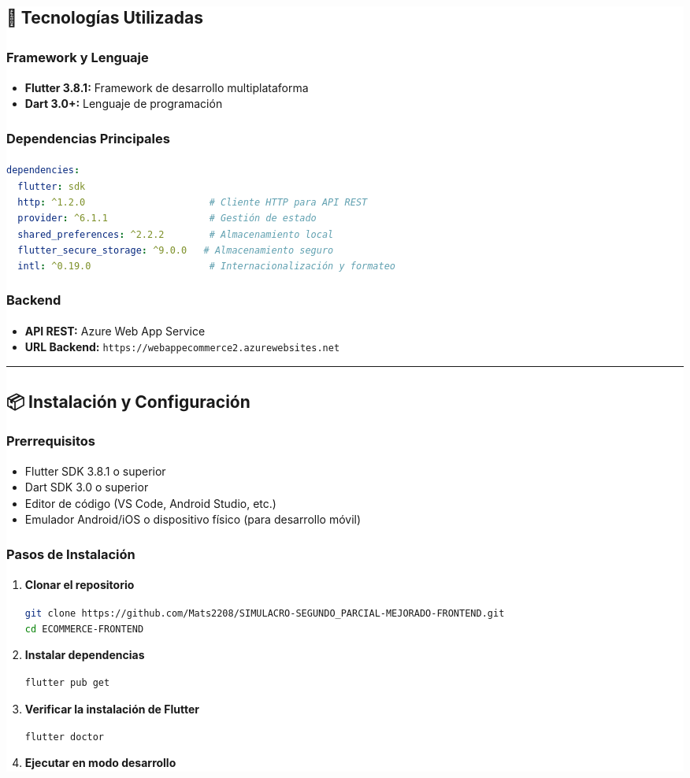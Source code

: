 
## 🚀 Tecnologías Utilizadas

### Framework y Lenguaje
- **Flutter 3.8.1:** Framework de desarrollo multiplataforma
- **Dart 3.0+:** Lenguaje de programación

### Dependencias Principales

```yaml
dependencies:
  flutter: sdk
  http: ^1.2.0                      # Cliente HTTP para API REST
  provider: ^6.1.1                  # Gestión de estado
  shared_preferences: ^2.2.2        # Almacenamiento local
  flutter_secure_storage: ^9.0.0   # Almacenamiento seguro
  intl: ^0.19.0                     # Internacionalización y formateo
```

### Backend
- **API REST:** Azure Web App Service
- **URL Backend:** `https://webappecommerce2.azurewebsites.net`

---

## 📦 Instalación y Configuración

### Prerrequisitos

- Flutter SDK 3.8.1 o superior
- Dart SDK 3.0 o superior
- Editor de código (VS Code, Android Studio, etc.)
- Emulador Android/iOS o dispositivo físico (para desarrollo móvil)

### Pasos de Instalación

1. **Clonar el repositorio**
   ```bash
   git clone https://github.com/Mats2208/SIMULACRO-SEGUNDO_PARCIAL-MEJORADO-FRONTEND.git
   cd ECOMMERCE-FRONTEND
   ```

2. **Instalar dependencias**
   ```bash
   flutter pub get
   ```

3. **Verificar la instalación de Flutter**
   ```bash
   flutter doctor
   ```

4. **Ejecutar en modo desarrollo**
   